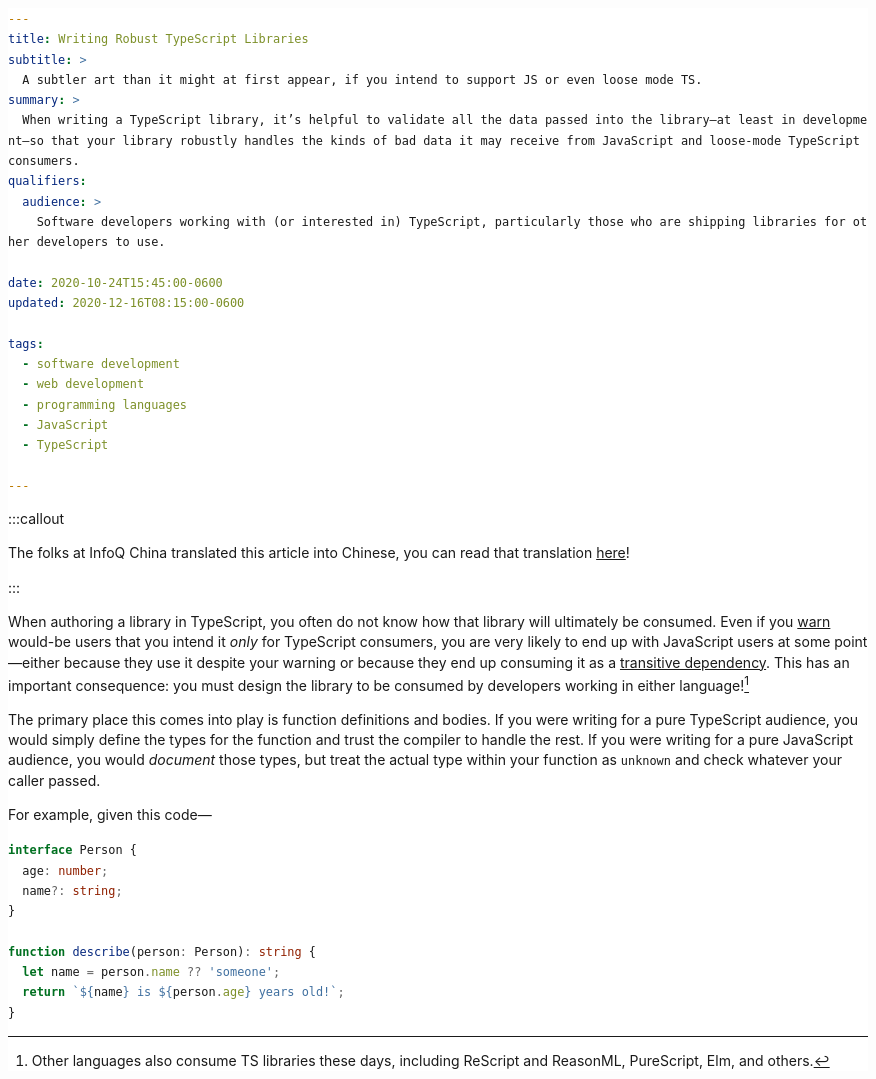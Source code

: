```yaml
---
title: Writing Robust TypeScript Libraries
subtitle: >
  A subtler art than it might at first appear, if you intend to support JS or even loose mode TS.
summary: >
  When writing a TypeScript library, it’s helpful to validate all the data passed into the library—at least in development—so that your library robustly handles the kinds of bad data it may receive from JavaScript and loose-mode TypeScript consumers.
qualifiers:
  audience: >
    Software developers working with (or interested in) TypeScript, particularly those who are shipping libraries for other developers to use.

date: 2020-10-24T15:45:00-0600
updated: 2020-12-16T08:15:00-0600

tags:
  - software development
  - web development
  - programming languages
  - JavaScript
  - TypeScript

---
```


:::callout

The folks at InfoQ China translated this article into Chinese, you can read that translation [here](https://www.infoq.cn/article/LCkmyl8xdQA8W4BkHlHI)!

:::

When authoring a library in TypeScript, you often do not know how that library will ultimately be consumed. Even if you [warn](https://github.com/true-myth/true-myth#design-philosophy "True Myth: Design Philosophy") would-be users that you intend it *only* for TypeScript consumers, you are very likely to end up with JavaScript users at some point—either because they use it despite your warning or because they end up consuming it as a [transitive dependency](https://en.wikipedia.org/wiki/Transitive_dependency). This has an important consequence: you must design the library to be consumed by developers working in either language![^1]

The primary place this comes into play is function definitions and bodies. If you were writing for a pure TypeScript audience, you would simply define the types for the function and trust the compiler to handle the rest. If you were writing for a pure JavaScript audience, you would *document* those types, but treat the actual type within your function as `unknown` and check whatever your caller passed.

For example, given this code—

```ts
interface Person {
  age: number;
  name?: string;
}

function describe(person: Person): string {
  let name = person.name ?? 'someone';
  return `${name} is ${person.age} years old!`;
}
```


[HN]: https://news.ycombinator.com/item?id=24882225
[Lobste.rs]: https://lobste.rs/s/j696bv/writing_robust_typescript_libraries
[^1]: Other languages also consume TS libraries these days, including ReScript and ReasonML, PureScript, Elm, and others.
[^2]: “Nearly,” I say, because I personally would like a *truly* strict mode. I sometimes wish for a `strict: 11` variant in the future which requires that *every* type from a non-strict-TypeScript library be checked before being trusted, along with a commitment to soundness in the type system.
[^3]: For this reason, I actually think that if you’re not using `strict: true`—or the equivalent with individual flags for phased adoption of new versions of the compiler—you’re actually better off just using JavaScript with [JSDoc](https://jsdoc.app) annotations and a `jsconfig.json` file.